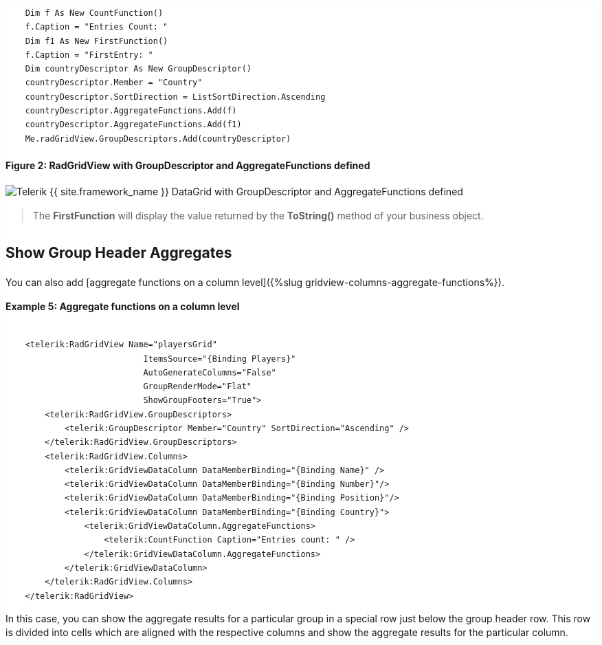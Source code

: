```VB.NET
	Dim f As New CountFunction()
	f.Caption = "Entries Count: "
	Dim f1 As New FirstFunction()
	f.Caption = "FirstEntry: "
	Dim countryDescriptor As New GroupDescriptor()
	countryDescriptor.Member = "Country"
	countryDescriptor.SortDirection = ListSortDirection.Ascending
	countryDescriptor.AggregateFunctions.Add(f)
	countryDescriptor.AggregateFunctions.Add(f1)
	Me.radGridView.GroupDescriptors.Add(countryDescriptor)
```

#### __Figure 2: RadGridView with GroupDescriptor and AggregateFunctions defined__

![Telerik {{ site.framework_name }} DataGrid with GroupDescriptor and AggregateFunctions defined](images/RadGridView_GroupAggregates_2.png)

>The __FirstFunction__ will display the value returned by the __ToString()__ method of your business object.
        
## Show Group Header Aggregates

You can also add [aggregate functions on a column level]({%slug gridview-columns-aggregate-functions%}).

__Example 5: Aggregate functions on a column level__

```XAML

	<telerik:RadGridView Name="playersGrid"
							ItemsSource="{Binding Players}" 
							AutoGenerateColumns="False"
							GroupRenderMode="Flat"
                            ShowGroupFooters="True">
		<telerik:RadGridView.GroupDescriptors>
			<telerik:GroupDescriptor Member="Country" SortDirection="Ascending" />
		</telerik:RadGridView.GroupDescriptors>
		<telerik:RadGridView.Columns>
			<telerik:GridViewDataColumn DataMemberBinding="{Binding Name}" />
			<telerik:GridViewDataColumn DataMemberBinding="{Binding Number}"/>
			<telerik:GridViewDataColumn DataMemberBinding="{Binding Position}"/>
			<telerik:GridViewDataColumn DataMemberBinding="{Binding Country}">
				<telerik:GridViewDataColumn.AggregateFunctions>
					<telerik:CountFunction Caption="Entries count: " />
				</telerik:GridViewDataColumn.AggregateFunctions>
			</telerik:GridViewDataColumn>
		</telerik:RadGridView.Columns>
	</telerik:RadGridView>
```

In this case, you can show the aggregate results for a particular group in a special row just below the group header row. This row is divided into cells which are aligned with the respective columns and show the aggregate results for the particular column.
